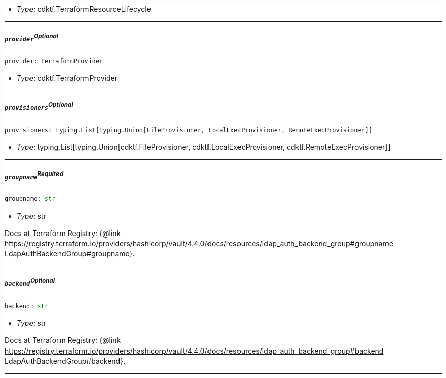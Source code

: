 - *Type:* cdktf.TerraformResourceLifecycle

---

##### `provider`<sup>Optional</sup> <a name="provider" id="@cdktf/provider-vault.ldapAuthBackendGroup.LdapAuthBackendGroupConfig.property.provider"></a>

```python
provider: TerraformProvider
```

- *Type:* cdktf.TerraformProvider

---

##### `provisioners`<sup>Optional</sup> <a name="provisioners" id="@cdktf/provider-vault.ldapAuthBackendGroup.LdapAuthBackendGroupConfig.property.provisioners"></a>

```python
provisioners: typing.List[typing.Union[FileProvisioner, LocalExecProvisioner, RemoteExecProvisioner]]
```

- *Type:* typing.List[typing.Union[cdktf.FileProvisioner, cdktf.LocalExecProvisioner, cdktf.RemoteExecProvisioner]]

---

##### `groupname`<sup>Required</sup> <a name="groupname" id="@cdktf/provider-vault.ldapAuthBackendGroup.LdapAuthBackendGroupConfig.property.groupname"></a>

```python
groupname: str
```

- *Type:* str

Docs at Terraform Registry: {@link https://registry.terraform.io/providers/hashicorp/vault/4.4.0/docs/resources/ldap_auth_backend_group#groupname LdapAuthBackendGroup#groupname}.

---

##### `backend`<sup>Optional</sup> <a name="backend" id="@cdktf/provider-vault.ldapAuthBackendGroup.LdapAuthBackendGroupConfig.property.backend"></a>

```python
backend: str
```

- *Type:* str

Docs at Terraform Registry: {@link https://registry.terraform.io/providers/hashicorp/vault/4.4.0/docs/resources/ldap_auth_backend_group#backend LdapAuthBackendGroup#backend}.

---
